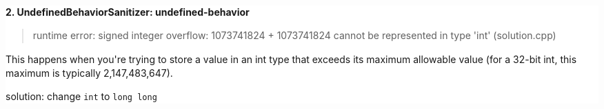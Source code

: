 **2. UndefinedBehaviorSanitizer: undefined-behavior**

> runtime error: signed integer overflow: 1073741824 + 1073741824 cannot be represented in type 'int' (solution.cpp)

This happens when you're trying to store a value in an int type that exceeds its maximum allowable value (for a 32-bit int, this maximum is typically 2,147,483,647).

solution: change `int` to `long long`
